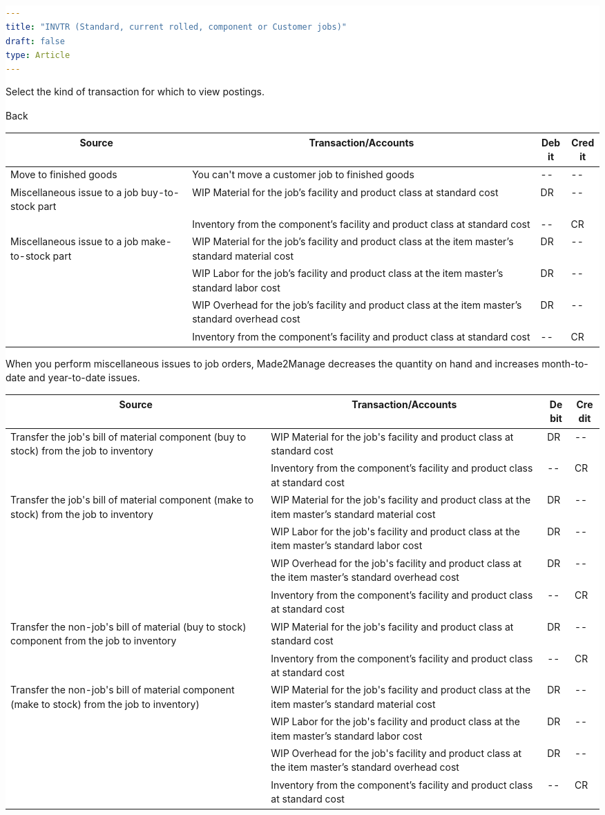 ```yaml
---
title: "INVTR (Standard, current rolled, component or Customer jobs)"
draft: false
type: Article
---
```


Select the kind of transaction for which to view postings. 

Back

| Source                                          | Transaction/Accounts                                                                              | Debit | Credit |
|-------------------------------------------------|---------------------------------------------------------------------------------------------------|-------|--------|
| Move to finished goods                          | You can't move a customer job to finished goods                                                   | --    | --     |
| Miscellaneous issue to a job buy-to-stock part  | WIP Material for the job’s facility and product class at standard cost                            | DR    | --     |
|                                                 | Inventory from the component’s facility and product class at standard cost                        | --    | CR     |
| Miscellaneous issue to a job make-to-stock part | WIP Material for the job’s facility and product class at the item master’s standard material cost | DR    | --     |
|                                                 | WIP Labor for the job’s facility and product class at the item master’s standard labor cost       | DR    | --     |
|                                                 | WIP Overhead for the job’s facility and product class at the item master’s standard overhead cost | DR    | --     |
|                                                 | Inventory from the component’s facility and product class at standard cost                        | --    | CR     |

When you perform miscellaneous issues to job orders, Made2Manage decreases the quantity on hand and increases month-to-date and year-to-date issues.

| Source                                                                                       | Transaction/Accounts                                                                              | Debit | Credit |
|----------------------------------------------------------------------------------------------|---------------------------------------------------------------------------------------------------|-------|--------|
| Transfer the job's bill of material component (buy to stock) from the job to inventory       | WIP Material for the job's facility and product class at standard cost                            | DR    | --     |
|                                                                                              | Inventory from the component’s facility and product class at standard cost                        | --    | CR     |
| Transfer the job's bill of material component (make to stock) from the job to inventory      | WIP Material for the job's facility and product class at the item master’s standard material cost | DR    | --     |
|                                                                                              | WIP Labor for the job's facility and product class at the item master’s standard labor cost       | DR    | --     |
|                                                                                              | WIP Overhead for the job's facility and product class at the item master’s standard overhead cost | DR    | --     |
|                                                                                              | Inventory from the component’s facility and product class at standard cost                        | --    | CR     |
| Transfer the non-job's bill of material (buy to stock) component from the job to inventory   | WIP Material for the job's facility and product class at standard cost                            | DR    | --     |
|                                                                                              | Inventory from the component’s facility and product class at standard cost                        | --    | CR     |
| Transfer the non-job's bill of material component (make to stock) from the job to inventory) | WIP Material for the job's facility and product class at the item master’s standard material cost | DR    | --     |
|                                                                                              | WIP Labor for the job's facility and product class at the item master’s standard labor cost       | DR    | --     |
|                                                                                              | WIP Overhead for the job's facility and product class at the item master’s standard overhead cost | DR    | --     |
|                                                                                              | Inventory from the component’s facility and product class at standard cost                        | --    | CR     |

